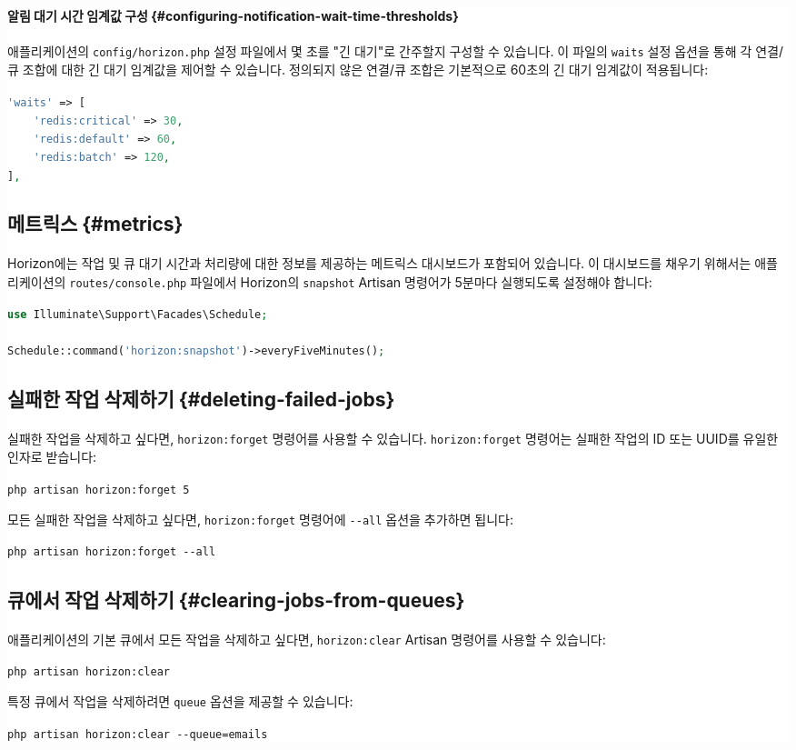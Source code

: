 
#### 알림 대기 시간 임계값 구성 {#configuring-notification-wait-time-thresholds}

애플리케이션의 `config/horizon.php` 설정 파일에서 몇 초를 "긴 대기"로 간주할지 구성할 수 있습니다. 이 파일의 `waits` 설정 옵션을 통해 각 연결/큐 조합에 대한 긴 대기 임계값을 제어할 수 있습니다. 정의되지 않은 연결/큐 조합은 기본적으로 60초의 긴 대기 임계값이 적용됩니다:

```php
'waits' => [
    'redis:critical' => 30,
    'redis:default' => 60,
    'redis:batch' => 120,
],
```


## 메트릭스 {#metrics}

Horizon에는 작업 및 큐 대기 시간과 처리량에 대한 정보를 제공하는 메트릭스 대시보드가 포함되어 있습니다. 이 대시보드를 채우기 위해서는 애플리케이션의 `routes/console.php` 파일에서 Horizon의 `snapshot` Artisan 명령어가 5분마다 실행되도록 설정해야 합니다:

```php
use Illuminate\Support\Facades\Schedule;

Schedule::command('horizon:snapshot')->everyFiveMinutes();
```


## 실패한 작업 삭제하기 {#deleting-failed-jobs}

실패한 작업을 삭제하고 싶다면, `horizon:forget` 명령어를 사용할 수 있습니다. `horizon:forget` 명령어는 실패한 작업의 ID 또는 UUID를 유일한 인자로 받습니다:

```shell
php artisan horizon:forget 5
```

모든 실패한 작업을 삭제하고 싶다면, `horizon:forget` 명령어에 `--all` 옵션을 추가하면 됩니다:

```shell
php artisan horizon:forget --all
```


## 큐에서 작업 삭제하기 {#clearing-jobs-from-queues}

애플리케이션의 기본 큐에서 모든 작업을 삭제하고 싶다면, `horizon:clear` Artisan 명령어를 사용할 수 있습니다:

```shell
php artisan horizon:clear
```

특정 큐에서 작업을 삭제하려면 `queue` 옵션을 제공할 수 있습니다:

```shell
php artisan horizon:clear --queue=emails
```

